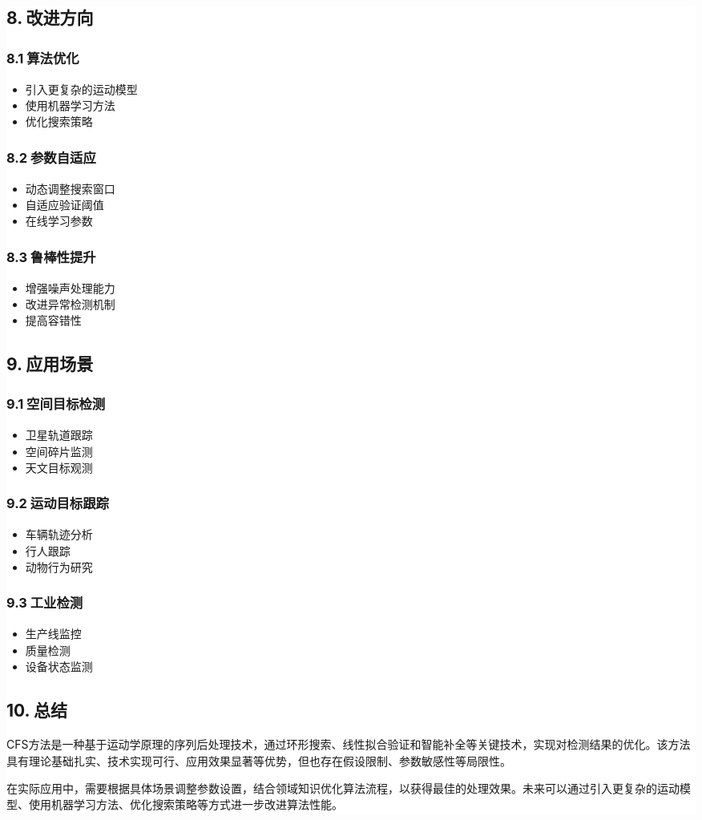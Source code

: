 ## 8. 改进方向

### 8.1 算法优化
- 引入更复杂的运动模型
- 使用机器学习方法
- 优化搜索策略

### 8.2 参数自适应
- 动态调整搜索窗口
- 自适应验证阈值
- 在线学习参数

### 8.3 鲁棒性提升
- 增强噪声处理能力
- 改进异常检测机制
- 提高容错性

## 9. 应用场景

### 9.1 空间目标检测
- 卫星轨道跟踪
- 空间碎片监测
- 天文目标观测

### 9.2 运动目标跟踪
- 车辆轨迹分析
- 行人跟踪
- 动物行为研究

### 9.3 工业检测
- 生产线监控
- 质量检测
- 设备状态监测

## 10. 总结

CFS方法是一种基于运动学原理的序列后处理技术，通过环形搜索、线性拟合验证和智能补全等关键技术，实现对检测结果的优化。该方法具有理论基础扎实、技术实现可行、应用效果显著等优势，但也存在假设限制、参数敏感性等局限性。

在实际应用中，需要根据具体场景调整参数设置，结合领域知识优化算法流程，以获得最佳的处理效果。未来可以通过引入更复杂的运动模型、使用机器学习方法、优化搜索策略等方式进一步改进算法性能。 